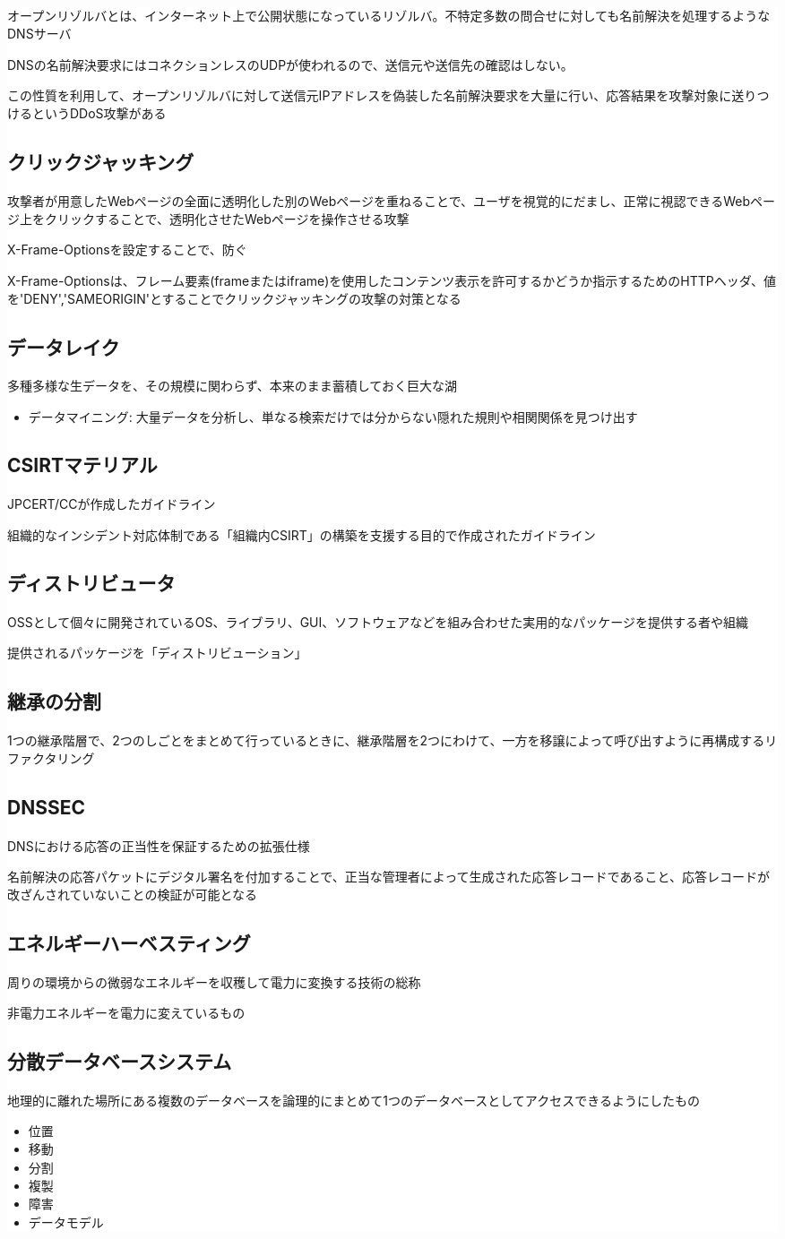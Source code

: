 オープンリゾルバとは、インターネット上で公開状態になっているリゾルバ。不特定多数の問合せに対しても名前解決を処理するようなDNSサーバ

DNSの名前解決要求にはコネクションレスのUDPが使われるので、送信元や送信先の確認はしない。

この性質を利用して、オープンリゾルバに対して送信元IPアドレスを偽装した名前解決要求を大量に行い、応答結果を攻撃対象に送りつけるというDDoS攻撃がある

## クリックジャッキング
攻撃者が用意したWebページの全面に透明化した別のWebページを重ねることで、ユーザを視覚的にだまし、正常に視認できるWebページ上をクリックすることで、透明化させたWebページを操作させる攻撃

X-Frame-Optionsを設定することで、防ぐ

X-Frame-Optionsは、フレーム要素(frameまたはiframe)を使用したコンテンツ表示を許可するかどうか指示するためのHTTPヘッダ、値を'DENY','SAMEORIGIN'とすることでクリックジャッキングの攻撃の対策となる

## データレイク
多種多様な生データを、その規模に関わらず、本来のまま蓄積しておく巨大な湖

- データマイニング: 大量データを分析し、単なる検索だけでは分からない隠れた規則や相関関係を見つけ出す

## CSIRTマテリアル
JPCERT/CCが作成したガイドライン

組織的なインシデント対応体制である「組織内CSIRT」の構築を支援する目的で作成されたガイドライン

## ディストリビュータ
OSSとして個々に開発されているOS、ライブラリ、GUI、ソフトウェアなどを組み合わせた実用的なパッケージを提供する者や組織

提供されるパッケージを「ディストリビューション」 

## 継承の分割
1つの継承階層で、2つのしごとをまとめて行っているときに、継承階層を2つにわけて、一方を移譲によって呼び出すように再構成するリファクタリング

## DNSSEC
DNSにおける応答の正当性を保証するための拡張仕様

名前解決の応答パケットにデジタル署名を付加することで、正当な管理者によって生成された応答レコードであること、応答レコードが改ざんされていないことの検証が可能となる

## エネルギーハーベスティング
周りの環境からの微弱なエネルギーを収穫して電力に変換する技術の総称

非電力エネルギーを電力に変えているもの

## 分散データベースシステム
地理的に離れた場所にある複数のデータベースを論理的にまとめて1つのデータベースとしてアクセスできるようにしたもの

- 位置
- 移動
- 分割
- 複製
- 障害
- データモデル
